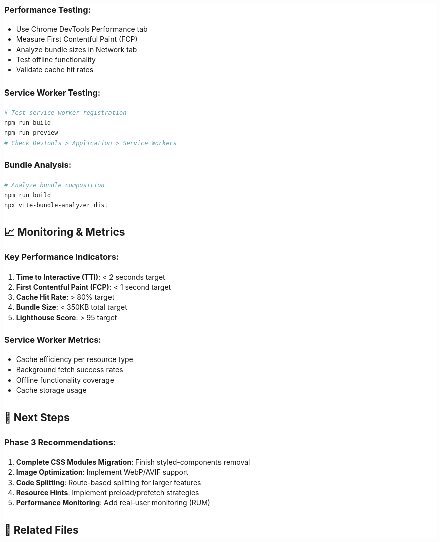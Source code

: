 ### Performance Testing:
- Use Chrome DevTools Performance tab
- Measure First Contentful Paint (FCP)
- Analyze bundle sizes in Network tab
- Test offline functionality
- Validate cache hit rates

### Service Worker Testing:
```bash
# Test service worker registration
npm run build
npm run preview
# Check DevTools > Application > Service Workers
```

### Bundle Analysis:
```bash
# Analyze bundle composition
npm run build
npx vite-bundle-analyzer dist
```

## 📈 Monitoring & Metrics

### Key Performance Indicators:
1. **Time to Interactive (TTI)**: < 2 seconds target
2. **First Contentful Paint (FCP)**: < 1 second target  
3. **Cache Hit Rate**: > 80% target
4. **Bundle Size**: < 350KB total target
5. **Lighthouse Score**: > 95 target

### Service Worker Metrics:
- Cache efficiency per resource type
- Background fetch success rates
- Offline functionality coverage
- Cache storage usage

## 🎯 Next Steps

### Phase 3 Recommendations:
1. **Complete CSS Modules Migration**: Finish styled-components removal
2. **Image Optimization**: Implement WebP/AVIF support
3. **Code Splitting**: Route-based splitting for larger features
4. **Resource Hints**: Implement preload/prefetch strategies
5. **Performance Monitoring**: Add real-user monitoring (RUM)

## 🔗 Related Files
